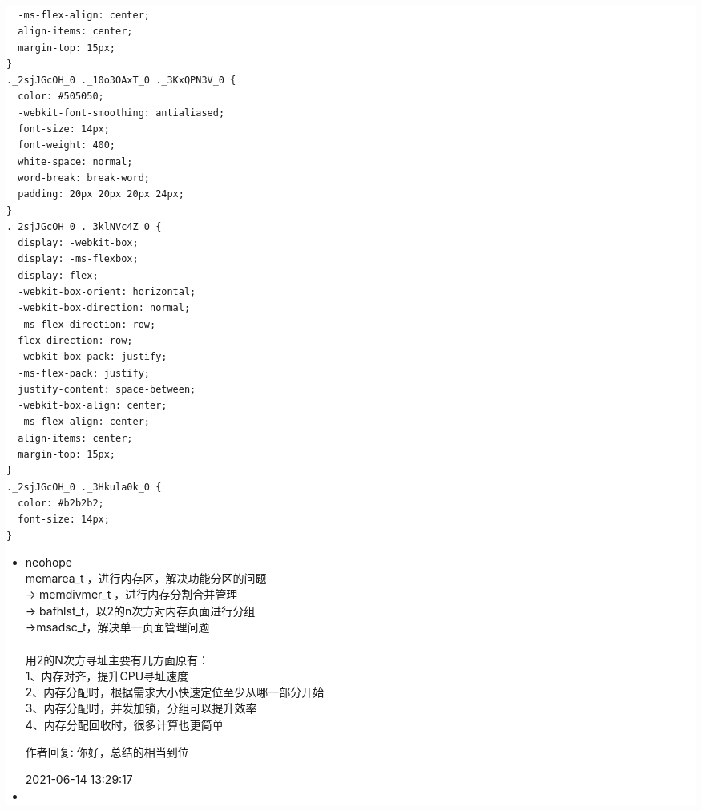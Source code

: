       -ms-flex-align: center;
      align-items: center;
      margin-top: 15px;
    }
    ._2sjJGcOH_0 ._10o3OAxT_0 ._3KxQPN3V_0 {
      color: #505050;
      -webkit-font-smoothing: antialiased;
      font-size: 14px;
      font-weight: 400;
      white-space: normal;
      word-break: break-word;
      padding: 20px 20px 20px 24px;
    }
    ._2sjJGcOH_0 ._3klNVc4Z_0 {
      display: -webkit-box;
      display: -ms-flexbox;
      display: flex;
      -webkit-box-orient: horizontal;
      -webkit-box-direction: normal;
      -ms-flex-direction: row;
      flex-direction: row;
      -webkit-box-pack: justify;
      -ms-flex-pack: justify;
      justify-content: space-between;
      -webkit-box-align: center;
      -ms-flex-align: center;
      align-items: center;
      margin-top: 15px;
    }
    ._2sjJGcOH_0 ._3Hkula0k_0 {
      color: #b2b2b2;
      font-size: 14px;
    }
</style><ul><li>
<div class="_2sjJGcOH_0">
  
<div class="_36ChpWj4_0">
  <div class="_2zFoi7sd_0"><span>neohope</span>
  </div>
  <div class="_2_QraFYR_0">memarea_t ，进行内存区，解决功能分区的问题<br>-&gt; memdivmer_t ，进行内存分割合并管理<br>-&gt; bafhlst_t，以2的n次方对内存页面进行分组<br>-&gt;msadsc_t，解决单一页面管理问题<br><br>用2的N次方寻址主要有几方面原有：<br>1、内存对齐，提升CPU寻址速度<br>2、内存分配时，根据需求大小快速定位至少从哪一部分开始<br>3、内存分配时，并发加锁，分组可以提升效率<br>4、内存分配回收时，很多计算也更简单</div>
  <div class="_10o3OAxT_0">
    <p class="_3KxQPN3V_0">作者回复: 你好，总结的相当到位  </p>
  </div>
  <div class="_3klNVc4Z_0">
    <div class="_3Hkula0k_0">2021-06-14 13:29:17</div>
  </div>
</div>
</div>
</li>
<li>
<div class="_2sjJGcOH_0">
  